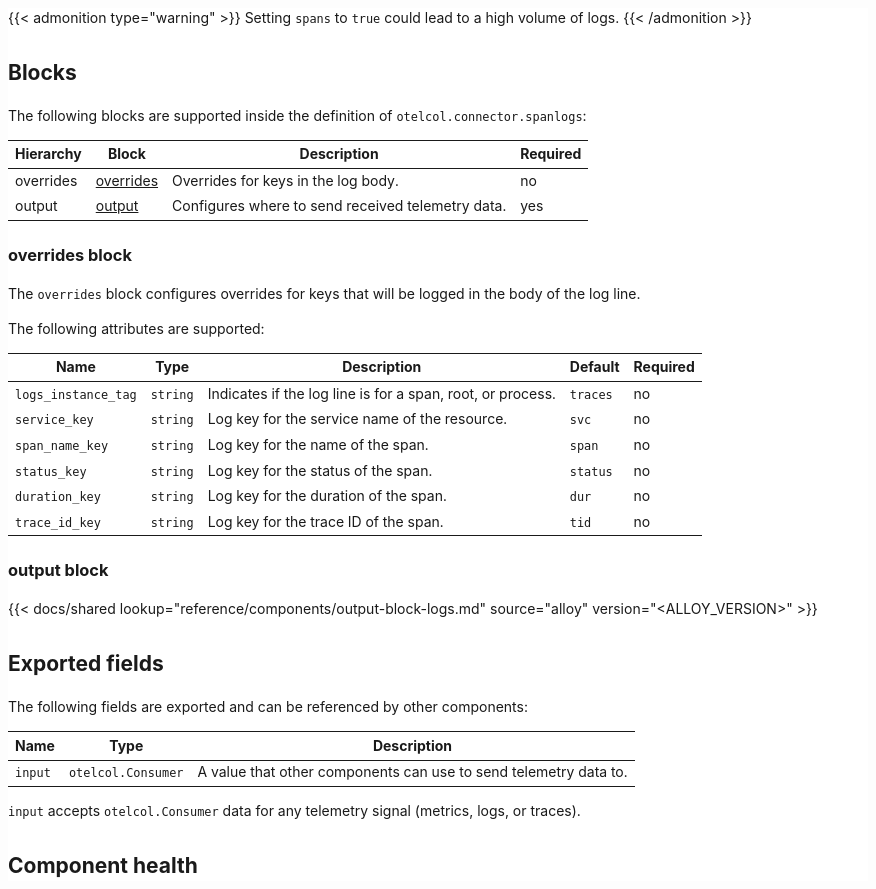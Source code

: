 {{< admonition type="warning" >}}
Setting `spans` to `true` could lead to a high volume of logs.
{{< /admonition >}}

## Blocks

The following blocks are supported inside the definition of
`otelcol.connector.spanlogs`:

| Hierarchy | Block         | Description                                       | Required |
| --------- | ------------- | ------------------------------------------------- | -------- |
| overrides | [overrides][] | Overrides for keys in the log body.               | no       |
| output    | [output][]    | Configures where to send received telemetry data. | yes      |

[output]: #output-block
[overrides]: #overrides-block

### overrides block

The `overrides` block configures overrides for keys that will be logged in the body of the log line.

The following attributes are supported:

| Name                | Type     | Description                                                | Default  | Required |
| ------------------- | -------- | ---------------------------------------------------------- | -------- | -------- |
| `logs_instance_tag` | `string` | Indicates if the log line is for a span, root, or process. | `traces` | no       |
| `service_key`       | `string` | Log key for the service name of the resource.              | `svc`    | no       |
| `span_name_key`     | `string` | Log key for the name of the span.                          | `span`   | no       |
| `status_key`        | `string` | Log key for the status of the span.                        | `status` | no       |
| `duration_key`      | `string` | Log key for the duration of the span.                      | `dur`    | no       |
| `trace_id_key`      | `string` | Log key for the trace ID of the span.                      | `tid`    | no       |

### output block

{{< docs/shared lookup="reference/components/output-block-logs.md" source="alloy" version="<ALLOY_VERSION>" >}}

## Exported fields

The following fields are exported and can be referenced by other components:

| Name    | Type               | Description                                                      |
| ------- | ------------------ | ---------------------------------------------------------------- |
| `input` | `otelcol.Consumer` | A value that other components can use to send telemetry data to. |

`input` accepts `otelcol.Consumer` data for any telemetry signal (metrics, logs, or traces).

## Component health


[traces]: https://grafana.com/docs/agent/latest/static/configuration/traces-config